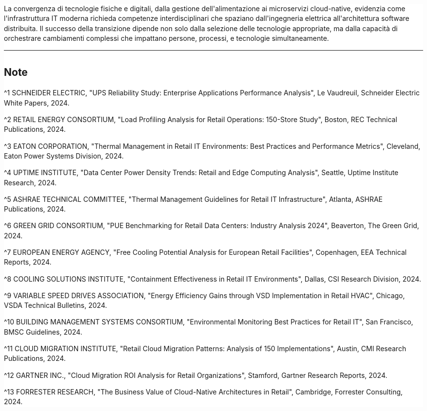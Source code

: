 La convergenza di tecnologie fisiche e digitali, dalla gestione dell'alimentazione ai microservizi cloud-native, evidenzia come l'infrastruttura IT moderna richieda competenze interdisciplinari che spaziano dall'ingegneria elettrica all'architettura software distribuita. Il successo della transizione dipende non solo dalla selezione delle tecnologie appropriate, ma dalla capacità di orchestrare cambiamenti complessi che impattano persone, processi, e tecnologie simultaneamente.

---

## Note

^1 SCHNEIDER ELECTRIC, "UPS Reliability Study: Enterprise Applications Performance Analysis", Le Vaudreuil, Schneider Electric White Papers, 2024.

^2 RETAIL ENERGY CONSORTIUM, "Load Profiling Analysis for Retail Operations: 150-Store Study", Boston, REC Technical Publications, 2024.

^3 EATON CORPORATION, "Thermal Management in Retail IT Environments: Best Practices and Performance Metrics", Cleveland, Eaton Power Systems Division, 2024.

^4 UPTIME INSTITUTE, "Data Center Power Density Trends: Retail and Edge Computing Analysis", Seattle, Uptime Institute Research, 2024.

^5 ASHRAE TECHNICAL COMMITTEE, "Thermal Management Guidelines for Retail IT Infrastructure", Atlanta, ASHRAE Publications, 2024.

^6 GREEN GRID CONSORTIUM, "PUE Benchmarking for Retail Data Centers: Industry Analysis 2024", Beaverton, The Green Grid, 2024.

^7 EUROPEAN ENERGY AGENCY, "Free Cooling Potential Analysis for European Retail Facilities", Copenhagen, EEA Technical Reports, 2024.

^8 COOLING SOLUTIONS INSTITUTE, "Containment Effectiveness in Retail IT Environments", Dallas, CSI Research Division, 2024.

^9 VARIABLE SPEED DRIVES ASSOCIATION, "Energy Efficiency Gains through VSD Implementation in Retail HVAC", Chicago, VSDA Technical Bulletins, 2024.

^10 BUILDING MANAGEMENT SYSTEMS CONSORTIUM, "Environmental Monitoring Best Practices for Retail IT", San Francisco, BMSC Guidelines, 2024.

^11 CLOUD MIGRATION INSTITUTE, "Retail Cloud Migration Patterns: Analysis of 150 Implementations", Austin, CMI Research Publications, 2024.

^12 GARTNER INC., "Cloud Migration ROI Analysis for Retail Organizations", Stamford, Gartner Research Reports, 2024.

^13 FORRESTER RESEARCH, "The Business Value of Cloud-Native Architectures in Retail", Cambridge, Forrester Consulting, 2024.